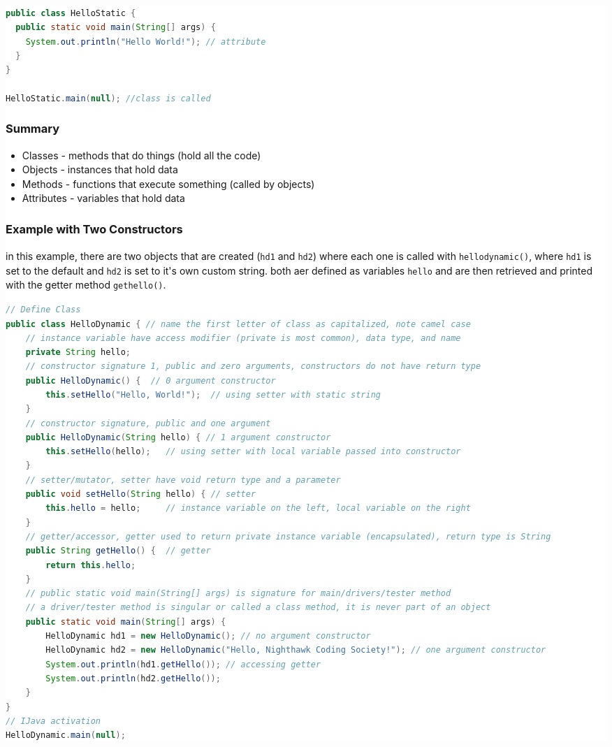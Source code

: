 ```java
public class HelloStatic {
  public static void main(String[] args) {
    System.out.println("Hello World!"); // attribute
  }
}

HelloStatic.main(null); //class is called
```

### Summary

- Classes - methods that do things (hold all the code)
- Objects - instances that hold data
- Methods - functions that execute something (called by objects)
- Attributes - variables that hold data

### Example with Two Constructors

in this example, there are two objects that are created (```hd1``` and ```hd2```) where each one is called with ```hellodynamic()```, where ```hd1``` is set to the default and ```hd2``` is set to it's own custom string. both aer defined as variables ```hello``` and are then retrieved and printed with the getter method ```gethello()```.


```java
// Define Class
public class HelloDynamic { // name the first letter of class as capitalized, note camel case
    // instance variable have access modifier (private is most common), data type, and name
    private String hello;
    // constructor signature 1, public and zero arguments, constructors do not have return type
    public HelloDynamic() {  // 0 argument constructor
        this.setHello("Hello, World!");  // using setter with static string
    }
    // constructor signature, public and one argument
    public HelloDynamic(String hello) { // 1 argument constructor
        this.setHello(hello);   // using setter with local variable passed into constructor
    }
    // setter/mutator, setter have void return type and a parameter
    public void setHello(String hello) { // setter
        this.hello = hello;     // instance variable on the left, local variable on the right
    }
    // getter/accessor, getter used to return private instance variable (encapsulated), return type is String
    public String getHello() {  // getter
        return this.hello;
    }
    // public static void main(String[] args) is signature for main/drivers/tester method
    // a driver/tester method is singular or called a class method, it is never part of an object
    public static void main(String[] args) {  
        HelloDynamic hd1 = new HelloDynamic(); // no argument constructor
        HelloDynamic hd2 = new HelloDynamic("Hello, Nighthawk Coding Society!"); // one argument constructor
        System.out.println(hd1.getHello()); // accessing getter
        System.out.println(hd2.getHello()); 
    }
}
// IJava activation
HelloDynamic.main(null);
```

